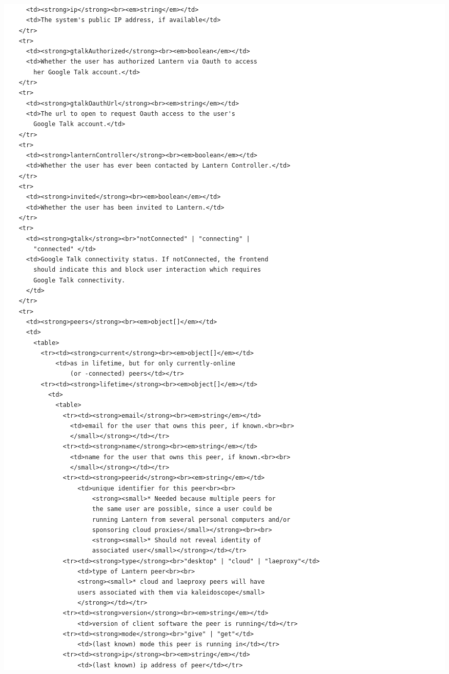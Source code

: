           <td><strong>ip</strong><br><em>string</em></td>
          <td>The system's public IP address, if available</td>
        </tr>
        <tr>
          <td><strong>gtalkAuthorized</strong><br><em>boolean</em></td>
          <td>Whether the user has authorized Lantern via Oauth to access
            her Google Talk account.</td>
        </tr>
        <tr>
          <td><strong>gtalkOauthUrl</strong><br><em>string</em></td>
          <td>The url to open to request Oauth access to the user's
            Google Talk account.</td>
        </tr>
        <tr>
          <td><strong>lanternController</strong><br><em>boolean</em></td>
          <td>Whether the user has ever been contacted by Lantern Controller.</td>
        </tr>
        <tr>
          <td><strong>invited</strong><br><em>boolean</em></td>
          <td>Whether the user has been invited to Lantern.</td>
        </tr>
        <tr>
          <td><strong>gtalk</strong><br>"notConnected" | "connecting" |
            "connected" </td>
          <td>Google Talk connectivity status. If notConnected, the frontend
            should indicate this and block user interaction which requires
            Google Talk connectivity.
          </td>
        </tr>
        <tr>
          <td><strong>peers</strong><br><em>object[]</em></td>
          <td>
            <table>
              <tr><td><strong>current</strong><br><em>object[]</em></td>
                  <td>as in lifetime, but for only currently-online
                      (or -connected) peers</td></tr>
              <tr><td><strong>lifetime</strong><br><em>object[]</em></td>
                <td>
                  <table>
                    <tr><td><strong>email</strong><br><em>string</em></td>
                      <td>email for the user that owns this peer, if known.<br><br>
                      </small></strong></td></tr>
                    <tr><td><strong>name</strong><br><em>string</em></td>
                      <td>name for the user that owns this peer, if known.<br><br>
                      </small></strong></td></tr>
                    <tr><td><strong>peerid</strong><br><em>string</em></td>
                        <td>unique identifier for this peer<br><br>
                            <strong><small>* Needed because multiple peers for
                            the same user are possible, since a user could be
                            running Lantern from several personal computers and/or
                            sponsoring cloud proxies</small></strong><br><br>
                            <strong><small>* Should not reveal identity of
                            associated user</small></strong></td></tr>
                    <tr><td><strong>type</strong><br>"desktop" | "cloud" | "laeproxy"</td>
                        <td>type of Lantern peer<br><br>
                        <strong><small>* cloud and laeproxy peers will have
                        users associated with them via kaleidoscope</small>
                        </strong></td></tr>
                    <tr><td><strong>version</strong><br><em>string</em></td>
                        <td>version of client software the peer is running</td></tr>
                    <tr><td><strong>mode</strong><br>"give" | "get"</td>
                        <td>(last known) mode this peer is running in</td></tr>
                    <tr><td><strong>ip</strong><br><em>string</em></td>
                        <td>(last known) ip address of peer</td></tr>